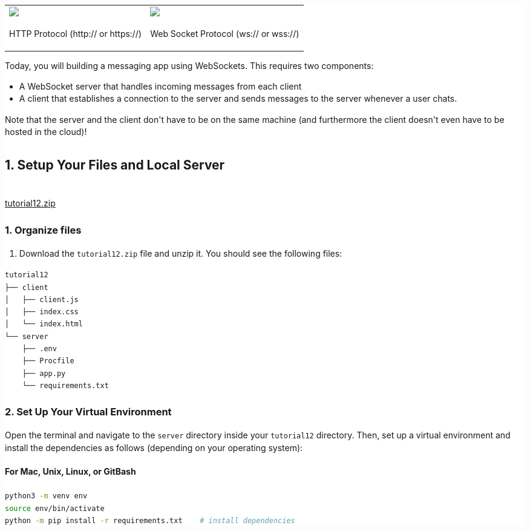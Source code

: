 <table style="border-width:0px;">
    <tr>
        <td>
            <img class="large frame" src="/fall2024/assets/images/tutorials/tutorial12/img1.png" />
            <p>HTTP Protocol (http:// or https://)</p>
        </td>
        <td>
            <img class="large frame" src="/fall2024/assets/images/tutorials/tutorial12/img2.png" />
            <p>Web Socket Protocol (ws:// or wss://)</p> 
        </td>
    </tr>
</table>


Today, you will building a messaging app using WebSockets. This requires two components:

- A WebSocket server that handles incoming messages from each client
- A client that establishes a connection to the server and sends messages to the server whenever a user chats.

Note that the server and the client don't have to be on the same machine (and furthermore the client doesn't even have to be hosted in the cloud)!

## 1. Setup Your Files and Local Server

<a class="nu-button" style="margin-top:20px;display:inline-block;" href="/fall2024/course-files/tutorials/tutorial12.zip">tutorial12.zip<i class="fas fa-download" aria-hidden="true"></i></a>

### 1. Organize files
1. Download the `tutorial12.zip` file and unzip it. You should see the following files:

```bash
tutorial12
├── client
│   ├── client.js
│   ├── index.css
│   └── index.html
└── server
    ├── .env
    ├── Procfile
    ├── app.py
    └── requirements.txt
```

### 2. Set Up Your Virtual Environment
Open the terminal and navigate to the `server` directory inside your `tutorial12` directory. Then, set up a virtual environment and install the dependencies as follows (depending on your operating system):

#### For Mac, Unix, Linux, or GitBash

```bash
python3 -m venv env
source env/bin/activate
python -m pip install -r requirements.txt    # install dependencies
```
